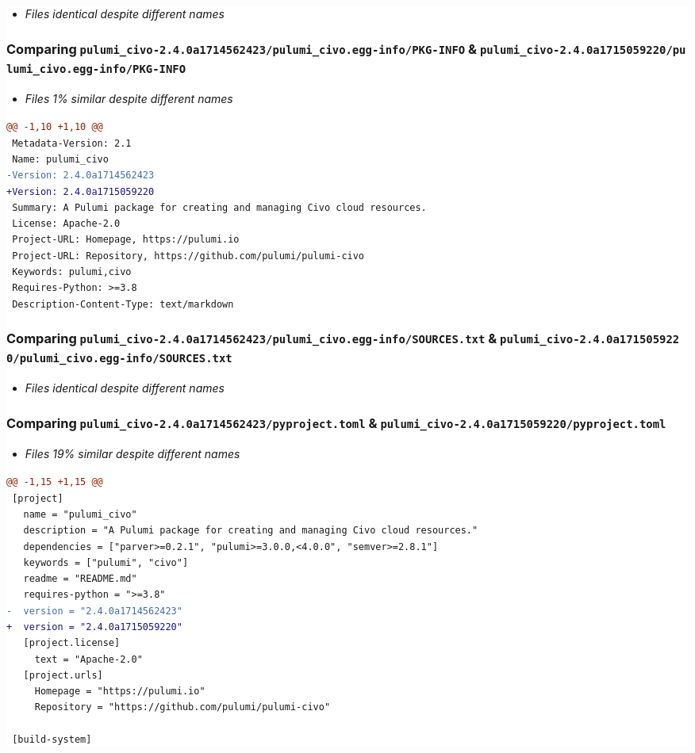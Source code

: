  * *Files identical despite different names*

### Comparing `pulumi_civo-2.4.0a1714562423/pulumi_civo.egg-info/PKG-INFO` & `pulumi_civo-2.4.0a1715059220/pulumi_civo.egg-info/PKG-INFO`

 * *Files 1% similar despite different names*

```diff
@@ -1,10 +1,10 @@
 Metadata-Version: 2.1
 Name: pulumi_civo
-Version: 2.4.0a1714562423
+Version: 2.4.0a1715059220
 Summary: A Pulumi package for creating and managing Civo cloud resources.
 License: Apache-2.0
 Project-URL: Homepage, https://pulumi.io
 Project-URL: Repository, https://github.com/pulumi/pulumi-civo
 Keywords: pulumi,civo
 Requires-Python: >=3.8
 Description-Content-Type: text/markdown
```

### Comparing `pulumi_civo-2.4.0a1714562423/pulumi_civo.egg-info/SOURCES.txt` & `pulumi_civo-2.4.0a1715059220/pulumi_civo.egg-info/SOURCES.txt`

 * *Files identical despite different names*

### Comparing `pulumi_civo-2.4.0a1714562423/pyproject.toml` & `pulumi_civo-2.4.0a1715059220/pyproject.toml`

 * *Files 19% similar despite different names*

```diff
@@ -1,15 +1,15 @@
 [project]
   name = "pulumi_civo"
   description = "A Pulumi package for creating and managing Civo cloud resources."
   dependencies = ["parver>=0.2.1", "pulumi>=3.0.0,<4.0.0", "semver>=2.8.1"]
   keywords = ["pulumi", "civo"]
   readme = "README.md"
   requires-python = ">=3.8"
-  version = "2.4.0a1714562423"
+  version = "2.4.0a1715059220"
   [project.license]
     text = "Apache-2.0"
   [project.urls]
     Homepage = "https://pulumi.io"
     Repository = "https://github.com/pulumi/pulumi-civo"
 
 [build-system]
```

